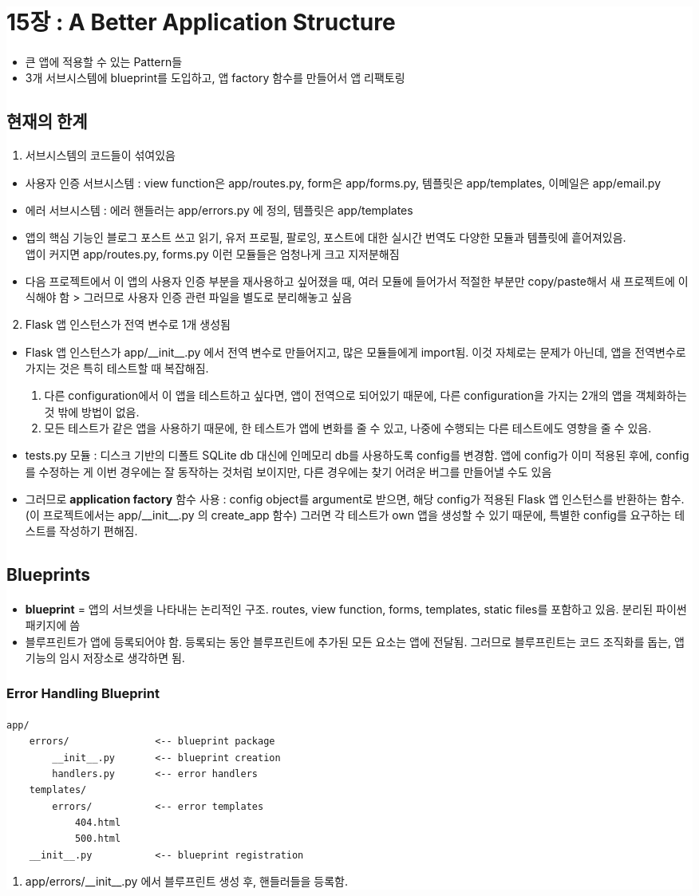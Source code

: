 # 15장 : A Better Application Structure

- 큰 앱에 적용할 수 있는 Pattern들
- 3개 서브시스템에 blueprint를 도입하고, 앱 factory 함수를 만들어서 앱 리팩토링

## 현재의 한계
1. 서브시스템의 코드들이 섞여있음  

- 사용자 인증 서브시스템 : view function은 app/routes.py, form은 app/forms.py, 템플릿은 app/templates, 이메일은 app/email.py  
- 에러 서브시스템 : 에러 핸들러는 app/errors.py 에 정의, 템플릿은 app/templates
- 앱의 핵심 기능인 블로그 포스트 쓰고 읽기, 유저 프로필, 팔로잉, 포스트에 대한 실시간 번역도 다양한 모듈과 템플릿에 흩어져있음.  
앱이 커지면 app/routes.py, forms.py 이런 모듈들은 엄청나게 크고 지저분해짐

- 다음 프로젝트에서 이 앱의 사용자 인증 부분을 재사용하고 싶어졌을 때, 여러 모듈에 들어가서 적절한 부분만 copy/paste해서 새 프로젝트에 이식해야 함 > 그러므로 사용자 인증 관련 파일을 별도로 분리해놓고 싶음

2. Flask 앱 인스턴스가 전역 변수로 1개 생성됨
- Flask 앱 인스턴스가 app/\_\_init\_\_.py 에서 전역 변수로 만들어지고, 많은 모듈들에게 import됨. 이것 자체로는 문제가 아닌데, 앱을 전역변수로 가지는 것은 특히 테스트할 때 복잡해짐. 
    1) 다른 configuration에서 이 앱을 테스트하고 싶다면, 앱이 전역으로 되어있기 때문에, 다른 configuration을 가지는 2개의 앱을 객체화하는 것 밖에 방법이 없음.
    2) 모든 테스트가 같은 앱을 사용하기 때문에, 한 테스트가 앱에 변화를 줄 수 있고, 나중에 수행되는 다른 테스트에도 영향을 줄 수 있음. 
- tests.py 모듈 : 디스크 기반의 디폴트 SQLite db 대신에 인메모리 db를 사용하도록 config를 변경함. 앱에 config가 이미 적용된 후에, config를 수정하는 게 이번 경우에는 잘 동작하는 것처럼 보이지만, 다른 경우에는 찾기 어려운 버그를 만들어낼 수도 있음

- 그러므로 **application factory** 함수 사용 : config object를 argument로 받으면, 해당 config가 적용된 Flask 앱 인스턴스를 반환하는 함수.  (이 프로젝트에서는 app/\_\_init\_\_.py 의 create_app 함수)
그러면 각 테스트가 own 앱을 생성할 수 있기 때문에, 특별한 config를 요구하는 테스트를 작성하기 편해짐.

## Blueprints
- **blueprint** = 앱의 서브셋을 나타내는 논리적인 구조. routes, view function, forms, templates, static files를 포함하고 있음. 분리된 파이썬 패키지에 씀
- 블루프린트가 앱에 등록되어야 함. 등록되는 동안 블루프린트에 추가된 모든 요소는 앱에 전달됨. 그러므로 블루프린트는 코드 조직화를 돕는, 앱 기능의 임시 저장소로 생각하면 됨.

### Error Handling Blueprint
```
app/
    errors/               <-- blueprint package
        __init__.py       <-- blueprint creation
        handlers.py       <-- error handlers
    templates/
        errors/           <-- error templates
            404.html
            500.html
    __init__.py           <-- blueprint registration
```

1) app/errors/\_\_init\_\_.py 에서 블루프린트 생성 후, 핸들러들을 등록함.
